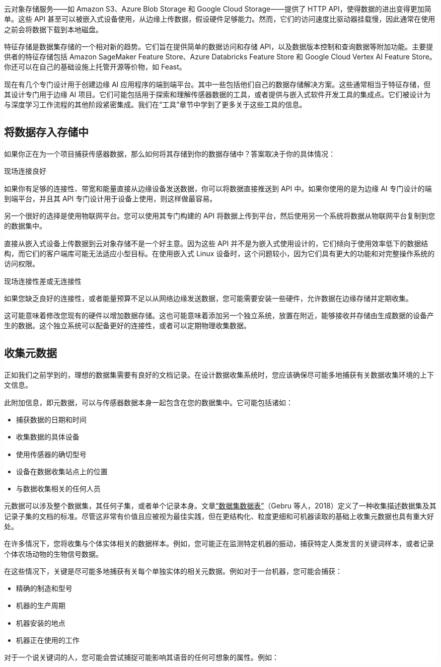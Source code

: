 云对象存储服务——如 Amazon S3、Azure Blob Storage 和 Google Cloud Storage——提供了 HTTP API，使得数据的进出变得更加简单。这些 API 甚至可以被嵌入式设备使用，从边缘上传数据，假设硬件足够能力。然而，它们的访问速度比驱动器挂载慢，因此通常在使用之前会将数据下载到本地磁盘。

特征存储是数据集存储的一个相对新的趋势。它们旨在提供简单的数据访问和存储 API，以及数据版本控制和查询数据等附加功能。主要提供者的特征存储包括 Amazon SageMaker Feature Store、Azure Databricks Feature Store 和 Google Cloud Vertex AI Feature Store。你还可以在自己的基础设施上托管开源等价物，如 Feast。

现在有几个专门设计用于创建边缘 AI 应用程序的端到端平台。其中一些包括他们自己的数据存储解决方案。这些通常相当于特征存储，但其设计专门用于边缘 AI 项目。它们可能包括用于探索和理解传感器数据的工具，或者提供与嵌入式软件开发工具的集成点。它们被设计为与深度学习工作流程的其他阶段紧密集成。我们在“工具”章节中学到了更多关于这些工具的信息。

## 将数据存入存储中

如果你正在为一个项目捕获传感器数据，那么如何将其存储到你的数据存储中？答案取决于你的具体情况：

现场连接良好

如果你有足够的连接性、带宽和能量直接从边缘设备发送数据，你可以将数据直接推送到 API 中。如果你使用的是为边缘 AI 专门设计的端到端平台，并且其 API 专门设计用于设备上使用，则这样做最容易。

另一个很好的选择是使用物联网平台。您可以使用其专门构建的 API 将数据上传到平台，然后使用另一个系统将数据从物联网平台复制到您的数据集中。

直接从嵌入式设备上传数据到云对象存储不是一个好主意。因为这些 API 并不是为嵌入式使用设计的，它们倾向于使用效率低下的数据结构，而它们的客户端库可能无法适应小型目标。在使用嵌入式 Linux 设备时，这个问题较小，因为它们具有更大的功能和对完整操作系统的访问权限。

现场连接性差或无连接性

如果您缺乏良好的连接性，或者能量预算不足以从网络边缘发送数据，您可能需要安装一些硬件，允许数据在边缘存储并定期收集。

这可能意味着修改您现有的硬件以增加数据存储。这也可能意味着添加另一个独立系统，放置在附近，能够接收并存储由生成数据的设备产生的数据。这个独立系统可以配备更好的连接性，或者可以定期物理收集数据。

## 收集元数据

正如我们之前学到的，理想的数据集需要有良好的文档记录。在设计数据收集系统时，您应该确保尽可能多地捕获有关数据收集环境的上下文信息。

此附加信息，即元数据，可以与传感器数据本身一起包含在您的数据集中。它可能包括诸如：

+   捕获数据的日期和时间

+   收集数据的具体设备

+   使用传感器的确切型号

+   设备在数据收集站点上的位置

+   与数据收集相关的任何人员

元数据可以涉及整个数据集，其任何子集，或者单个记录本身。文章[“数据集数据表”](https://oreil.ly/8cF1f)（Gebru 等人，2018）定义了一种收集描述数据集及其记录子集的文档的标准。尽管这非常有价值且应被视为最佳实践，但在更结构化、粒度更细和可机器读取的基础上收集元数据也具有重大好处。

在许多情况下，您将收集与个体实体相关的数据样本。例如，您可能正在监测特定机器的振动，捕获特定人类发言的关键词样本，或者记录个体农场动物的生物信号数据。

在这些情况下，关键是尽可能多地捕获有关每个单独实体的相关元数据。例如对于一台机器，您可能会捕获：

+   精确的制造和型号

+   机器的生产周期

+   机器安装的地点

+   机器正在使用的工作

对于一个说关键词的人，您可能会尝试捕捉可能影响其语音的任何可想象的属性。例如：
